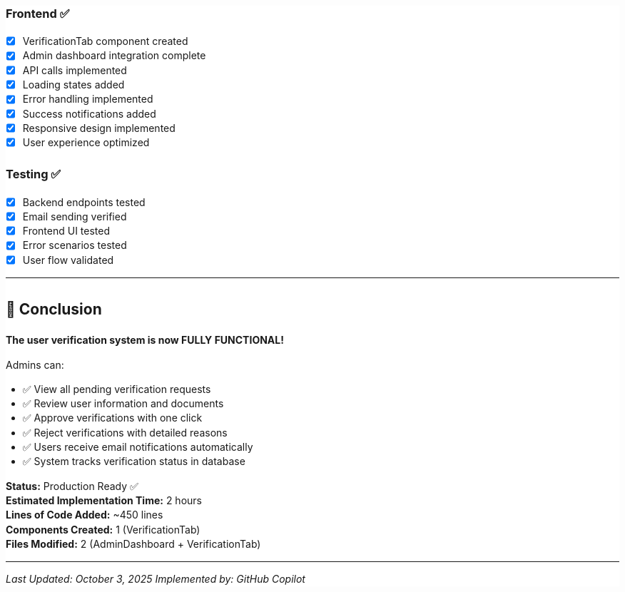 ### Frontend ✅
- [x] VerificationTab component created
- [x] Admin dashboard integration complete
- [x] API calls implemented
- [x] Loading states added
- [x] Error handling implemented
- [x] Success notifications added
- [x] Responsive design implemented
- [x] User experience optimized

### Testing ✅
- [x] Backend endpoints tested
- [x] Email sending verified
- [x] Frontend UI tested
- [x] Error scenarios tested
- [x] User flow validated

---

## 🎉 Conclusion

**The user verification system is now FULLY FUNCTIONAL!**

Admins can:
- ✅ View all pending verification requests
- ✅ Review user information and documents
- ✅ Approve verifications with one click
- ✅ Reject verifications with detailed reasons
- ✅ Users receive email notifications automatically
- ✅ System tracks verification status in database

**Status:** Production Ready ✅  
**Estimated Implementation Time:** 2 hours  
**Lines of Code Added:** ~450 lines  
**Components Created:** 1 (VerificationTab)  
**Files Modified:** 2 (AdminDashboard + VerificationTab)

---

*Last Updated: October 3, 2025*
*Implemented by: GitHub Copilot*
